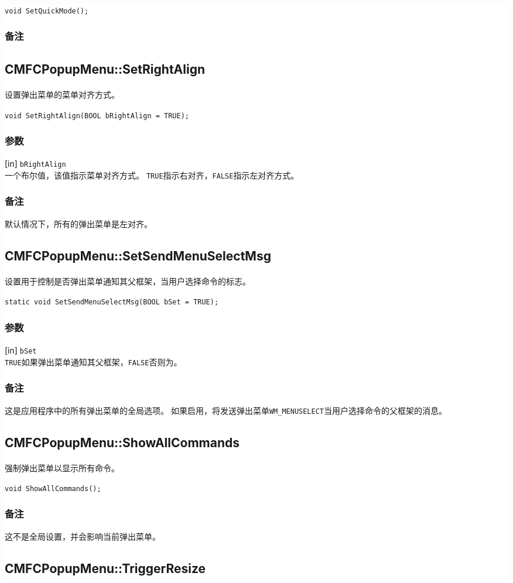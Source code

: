   
```  
void SetQuickMode();
```  
  
### <a name="remarks"></a>备注  
  
##  <a name="setrightalign"></a>CMFCPopupMenu::SetRightAlign  
 设置弹出菜单的菜单对齐方式。  
  
```  
void SetRightAlign(BOOL bRightAlign = TRUE);
```  
  
### <a name="parameters"></a>参数  
 [in] `bRightAlign`  
 一个布尔值，该值指示菜单对齐方式。 `TRUE`指示右对齐，`FALSE`指示左对齐方式。  
  
### <a name="remarks"></a>备注  
 默认情况下，所有的弹出菜单是左对齐。  
  
##  <a name="setsendmenuselectmsg"></a>CMFCPopupMenu::SetSendMenuSelectMsg  
 设置用于控制是否弹出菜单通知其父框架，当用户选择命令的标志。  
  
```  
static void SetSendMenuSelectMsg(BOOL bSet = TRUE);
```  
  
### <a name="parameters"></a>参数  
 [in] `bSet`  
 `TRUE`如果弹出菜单通知其父框架，`FALSE`否则为。  
  
### <a name="remarks"></a>备注  
 这是应用程序中的所有弹出菜单的全局选项。 如果启用，将发送弹出菜单`WM_MENUSELECT`当用户选择命令的父框架的消息。  
  
##  <a name="showallcommands"></a>CMFCPopupMenu::ShowAllCommands  
 强制弹出菜单以显示所有命令。  
  
```  
void ShowAllCommands();
```  
  
### <a name="remarks"></a>备注  
 这不是全局设置，并会影响当前弹出菜单。  
  
##  <a name="triggerresize"></a>CMFCPopupMenu::TriggerResize  
